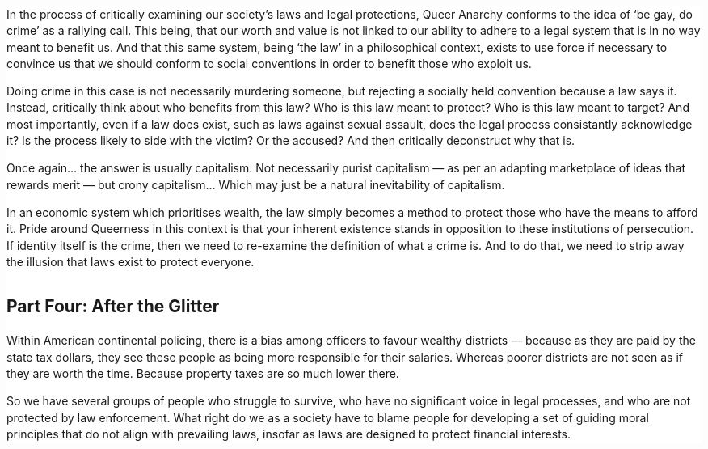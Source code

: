 </james>
<from></from>
</compare>

<compare>
<james {% include timecode %}>

In the process of critically examining our society’s laws and legal protections, Queer Anarchy conforms to the idea of ‘be gay, do crime’ as a rallying call. This being, that our worth and value is not linked to our ability to adhere to a legal system that is in no way meant to benefit us. And that this same system, being ‘the law’ in a philosophical context, exists to use force if necessary to convince us that we should conform to social conventions in order to benefit those who exploit us. 

Doing crime in this case is not necessarily murdering someone, but rejecting a socially held convention because a law says it. Instead, critically think about who benefits from this law? Who is this law meant to protect? Who is this law meant to target? And most importantly, even if a law does exist, such as laws against sexual assault, does the legal process consistantly acknowledge it? Is the process likely to side with the victim? Or the accused? And then critically deconstruct why that is. 

</james>
<from></from>
</compare>

<compare>
<james {% include timecode %}>

Once again… the answer is usually capitalism. Not necessarily purist capitalism — as per an adapting marketplace of ideas that rewards merit — but crony capitalism… Which may just be a natural inevitability of capitalism. 

In an economic system which prioritises wealth, the law simply becomes a method to protect those who have the means to afford it. Pride around Queerness in this context is that your inherent existence stands in opposition to these institutions of persecution. If identity itself is the crime, then we need to re-examine the definition of what a crime is. And to do that, we need to strip away the illusion that laws exist to protect everyone. 

</james>
<from></from>
</compare>

## Part Four: After the Glitter

<compare>
<james {% include timecode %}>

Within American continental policing, there is a bias among officers to favour wealthy districts — because as they are paid by the state tax dollars, they see these people as being more responsible for their salaries. Whereas poorer districts are not seen as if they are worth the time. Because property taxes are so much lower there. 

So we have several groups of people who struggle to survive, who have no significant voice in legal processes, and who are not protected by law enforcement. What right do we as a society have to blame people for developing a set of guiding moral principles that do not align with prevailing laws, insofar as laws are designed to protect financial interest<span class="add">s</span>. 

</james>
<from></from>
</compare>
